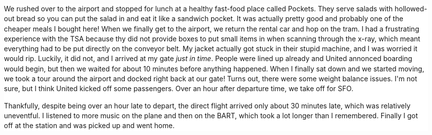 We rushed over to the airport and stopped for lunch at a healthy fast-food place called Pockets. They serve salads with hollowed-out bread so you can put the salad in and eat it like a sandwich pocket. It was actually pretty good and probably one of the cheaper meals I bought here! When we finally get to the airport, we return the rental car and hop on the tram. I had a frustrating experience with the TSA because thy did not provide boxes to put small items in when scanning through the x-ray, which meant everything had to be put directly on the conveyor belt. My jacket actually got stuck in their stupid machine, and I was worried it would rip. Luckily, it did not, and I arrived at my gate *just in time*. People were lined up already and United annonced boarding would begin, but then we waited for about 10 minutes before anything happened. When I finally sat down and we started moving, we took a tour around the airport and docked right back at our gate! Turns out, there were some weight balance issues. I'm not sure, but I think United kicked off some passengers. Over an hour after departure time, we take off for SFO.

Thankfully, despite being over an hour late to depart, the direct flight arrived only about 30 minutes late, which was relatively uneventful. I listened to more music on the plane and then on the BART, which took a lot longer than I remembered. Finally I got off at the station and was picked up and went home.